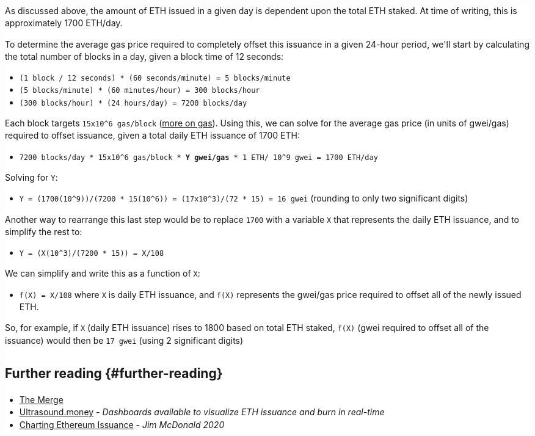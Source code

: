 As discussed above, the amount of ETH issued in a given day is dependent upon the total ETH staked. At time of writing, this is approximately 1700 ETH/day.

To determine the average gas price required to completely offset this issuance in a given 24-hour period, we'll start by calculating the total number of blocks in a day, given a block time of 12 seconds:

- `(1 block / 12 seconds) * (60 seconds/minute) = 5 blocks/minute`
- `(5 blocks/minute) * (60 minutes/hour) = 300 blocks/hour`
- `(300 blocks/hour) * (24 hours/day) = 7200 blocks/day`

Each block targets `15x10^6 gas/block` ([more on gas](/developers/docs/gas/)). Using this, we can solve for the average gas price (in units of gwei/gas) required to offset issuance, given a total daily ETH issuance of 1700 ETH:

- `7200 blocks/day * 15x10^6 gas/block * `**`Y gwei/gas`**` * 1 ETH/ 10^9 gwei = 1700 ETH/day`

Solving for `Y`:

- `Y = (1700(10^9))/(7200 * 15(10^6)) = (17x10^3)/(72 * 15) = 16 gwei` (rounding to only two significant digits)

Another way to rearrange this last step would be to replace `1700` with a variable `X` that represents the daily ETH issuance, and to simplify the rest to:

- `Y = (X(10^3)/(7200 * 15)) = X/108`

We can simplify and write this as a function of `X`:

- `f(X) = X/108` where `X` is daily ETH issuance, and `f(X)` represents the gwei/gas price required to offset all of the newly issued ETH.

So, for example, if `X` (daily ETH issuance) rises to 1800 based on total ETH staked, `f(X)` (gwei required to offset all of the issuance) would then be `17 gwei` (using 2 significant digits)

## Further reading \{#further-reading}

- [The Merge](/roadmap/merge/)
- [Ultrasound.money](https://ultrasound.money/) - _Dashboards available to visualize ETH issuance and burn in real-time_
- [Charting Ethereum Issuance](https://www.attestant.io/posts/charting-ethereum-issuance/) - _Jim McDonald 2020_
